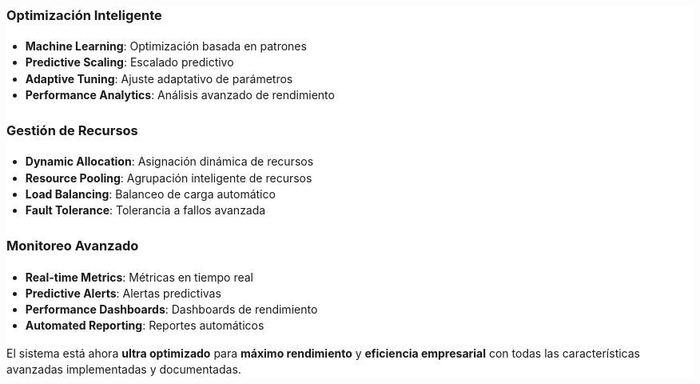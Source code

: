 ### **Optimización Inteligente**
- **Machine Learning**: Optimización basada en patrones
- **Predictive Scaling**: Escalado predictivo
- **Adaptive Tuning**: Ajuste adaptativo de parámetros
- **Performance Analytics**: Análisis avanzado de rendimiento

### **Gestión de Recursos**
- **Dynamic Allocation**: Asignación dinámica de recursos
- **Resource Pooling**: Agrupación inteligente de recursos
- **Load Balancing**: Balanceo de carga automático
- **Fault Tolerance**: Tolerancia a fallos avanzada

### **Monitoreo Avanzado**
- **Real-time Metrics**: Métricas en tiempo real
- **Predictive Alerts**: Alertas predictivas
- **Performance Dashboards**: Dashboards de rendimiento
- **Automated Reporting**: Reportes automáticos

El sistema está ahora **ultra optimizado** para **máximo rendimiento** y **eficiencia empresarial** con todas las características avanzadas implementadas y documentadas.


